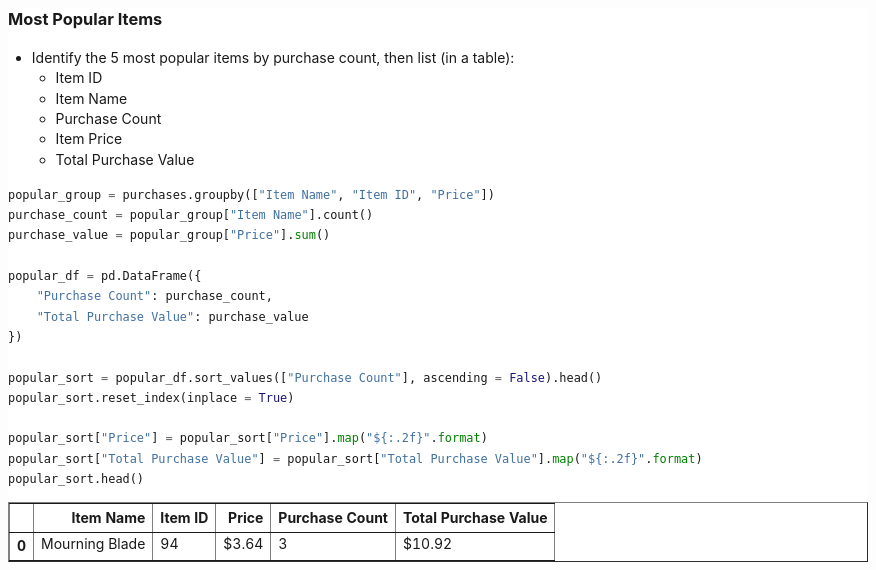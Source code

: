 

### Most Popular Items

* Identify the 5 most popular items by purchase count, then list (in a table):
  * Item ID
  * Item Name
  * Purchase Count
  * Item Price
  * Total Purchase Value



```python
popular_group = purchases.groupby(["Item Name", "Item ID", "Price"])
purchase_count = popular_group["Item Name"].count()
purchase_value = popular_group["Price"].sum()

popular_df = pd.DataFrame({
    "Purchase Count": purchase_count,
    "Total Purchase Value": purchase_value
})

popular_sort = popular_df.sort_values(["Purchase Count"], ascending = False).head()
popular_sort.reset_index(inplace = True)

popular_sort["Price"] = popular_sort["Price"].map("${:.2f}".format)
popular_sort["Total Purchase Value"] = popular_sort["Total Purchase Value"].map("${:.2f}".format)
popular_sort.head()
```




<div>
<style scoped>
    .dataframe tbody tr th:only-of-type {
        vertical-align: middle;
    }

    .dataframe tbody tr th {
        vertical-align: top;
    }

    .dataframe thead th {
        text-align: right;
    }
</style>
<table border="1" class="dataframe">
  <thead>
    <tr style="text-align: right;">
      <th></th>
      <th>Item Name</th>
      <th>Item ID</th>
      <th>Price</th>
      <th>Purchase Count</th>
      <th>Total Purchase Value</th>
    </tr>
  </thead>
  <tbody>
    <tr>
      <th>0</th>
      <td>Mourning Blade</td>
      <td>94</td>
      <td>$3.64</td>
      <td>3</td>
      <td>$10.92</td>
    </tr>
    <tr>